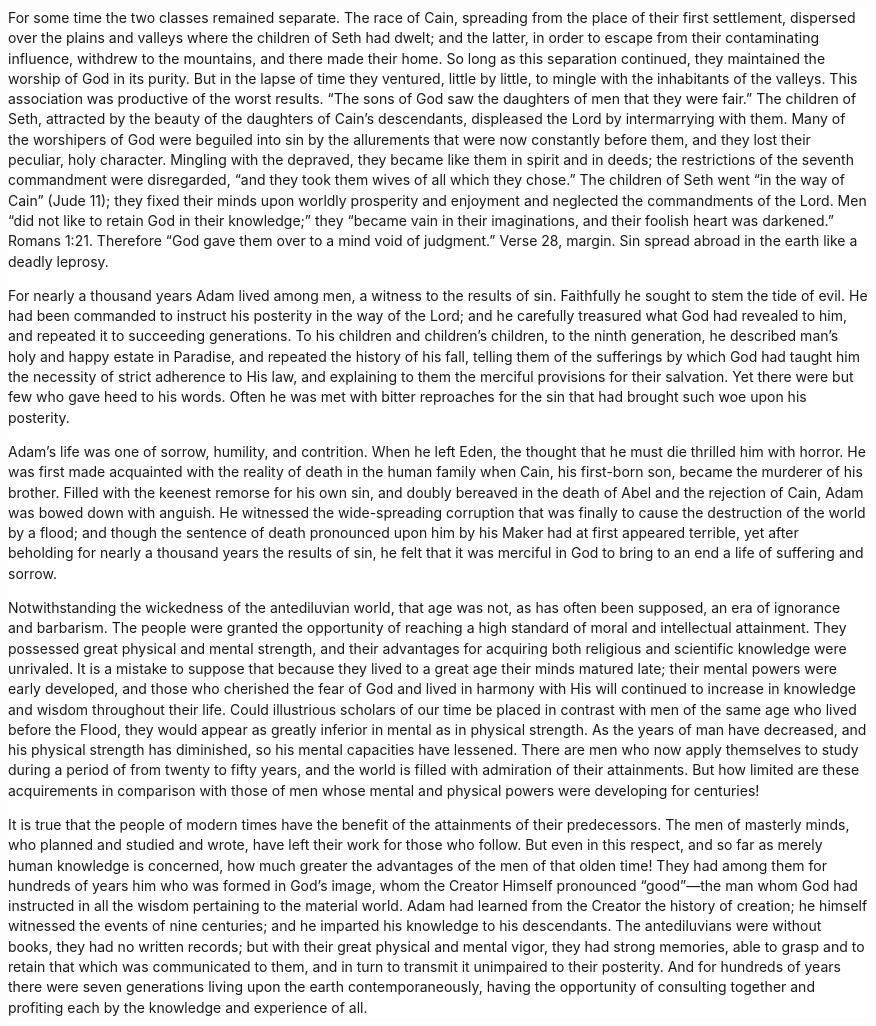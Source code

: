 For some time the two classes remained separate. The race of Cain, spreading from the place of their first settlement, dispersed over the plains and valleys where the children of Seth had dwelt; and the latter, in order to escape from their contaminating influence, withdrew to the mountains, and there made their home. So long as this separation continued, they maintained the worship of God in its purity. But in the lapse of time they ventured, little by little, to mingle with the inhabitants of the valleys. This association was productive of the worst results. “The sons of God saw the daughters of men that they were fair.” The children of Seth, attracted by the beauty of the daughters of Cain’s descendants, displeased the Lord by intermarrying with them. Many of the worshipers of God were beguiled into sin by the allurements that were now constantly before them, and they lost their peculiar, holy character. Mingling with the depraved, they became like them in spirit and in deeds; the restrictions of the seventh commandment were disregarded, “and they took them wives of all which they chose.” The children of Seth went “in the way of Cain” (Jude 11); they fixed their minds upon worldly prosperity and enjoyment and neglected the commandments of the Lord. Men “did not like to retain God in their knowledge;” they “became vain in their imaginations, and their foolish heart was darkened.” Romans 1:21. Therefore “God gave them over to a mind void of judgment.” Verse 28, margin. Sin spread abroad in the earth like a deadly leprosy.

For nearly a thousand years Adam lived among men, a witness to the results of sin. Faithfully he sought to stem the tide of evil. He had been commanded to instruct his posterity in the way of the Lord; and he carefully treasured what God had revealed to him, and repeated it to succeeding generations. To his children and children’s children, to the ninth generation, he described man’s holy and happy estate in Paradise, and repeated the history of his fall, telling them of the sufferings by which God had taught him the necessity of strict adherence to His law, and explaining to them the merciful provisions for their salvation. Yet there were but few who gave heed to his words. Often he was met with bitter reproaches for the sin that had brought such woe upon his posterity.

Adam’s life was one of sorrow, humility, and contrition. When he left Eden, the thought that he must die thrilled him with horror. He was first made acquainted with the reality of death in the human family when Cain, his first-born son, became the murderer of his brother. Filled with the keenest remorse for his own sin, and doubly bereaved in the death of Abel and the rejection of Cain, Adam was bowed down with anguish. He witnessed the wide-spreading corruption that was finally to cause the destruction of the world by a flood; and though the sentence of death pronounced upon him by his Maker had at first appeared terrible, yet after beholding for nearly a thousand years the results of sin, he felt that it was merciful in God to bring to an end a life of suffering and sorrow.

Notwithstanding the wickedness of the antediluvian world, that age was not, as has often been supposed, an era of ignorance and barbarism. The people were granted the opportunity of reaching a high standard of moral and intellectual attainment. They possessed great physical and mental strength, and their advantages for acquiring both religious and scientific knowledge were unrivaled. It is a mistake to suppose that because they lived to a great age their minds matured late; their mental powers were early developed, and those who cherished the fear of God and lived in harmony with His will continued to increase in knowledge and wisdom throughout their life. Could illustrious scholars of our time be placed in contrast with men of the same age who lived before the Flood, they would appear as greatly inferior in mental as in physical strength. As the years of man have decreased, and his physical strength has diminished, so his mental capacities have lessened. There are men who now apply themselves to study during a period of from twenty to fifty years, and the world is filled with admiration of their attainments. But how limited are these acquirements in comparison with those of men whose mental and physical powers were developing for centuries!

It is true that the people of modern times have the benefit of the attainments of their predecessors. The men of masterly minds, who planned and studied and wrote, have left their work for those who follow. But even in this respect, and so far as merely human knowledge is concerned, how much greater the advantages of the men of that olden time! They had among them for hundreds of years him who was formed in God’s image, whom the Creator Himself pronounced “good”—the man whom God had instructed in all the wisdom pertaining to the material world. Adam had learned from the Creator the history of creation; he himself witnessed the events of nine centuries; and he imparted his knowledge to his descendants. The antediluvians were without books, they had no written records; but with their great physical and mental vigor, they had strong memories, able to grasp and to retain that which was communicated to them, and in turn to transmit it unimpaired to their posterity. And for hundreds of years there were seven generations living upon the earth contemporaneously, having the opportunity of consulting together and profiting each by the knowledge and experience of all.

